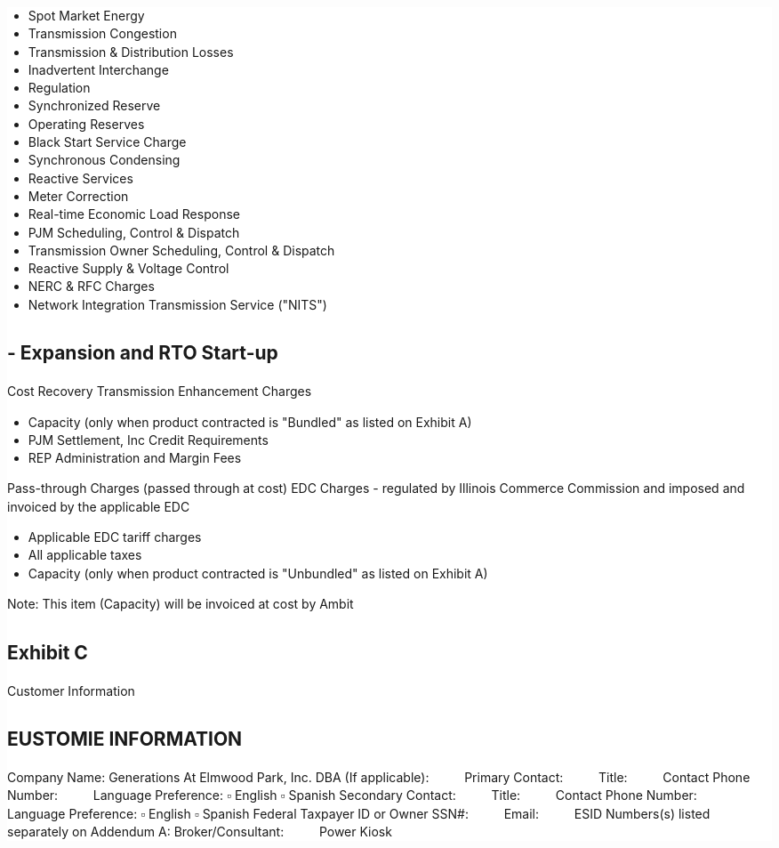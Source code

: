 - Spot Market Energy
- Transmission Congestion
- Transmission \& Distribution Losses
- Inadvertent Interchange
- Regulation
- Synchronized Reserve
- Operating Reserves
- Black Start Service Charge
- Synchronous Condensing
- Reactive Services
- Meter Correction
- Real-time Economic Load Response
- PJM Scheduling, Control \& Dispatch
- Transmission Owner Scheduling, Control \& Dispatch
- Reactive Supply \& Voltage Control
- NERC \& RFC Charges
- Network Integration Transmission Service ("NITS")


## - Expansion and RTO Start-up

Cost Recovery
Transmission Enhancement Charges

- Capacity (only when product contracted is "Bundled" as listed on Exhibit A)
- PJM Settlement, Inc Credit Requirements
- REP Administration and Margin Fees

Pass-through Charges (passed through at cost)
EDC Charges - regulated by Illinois Commerce Commission and imposed and invoiced by the applicable EDC

- Applicable EDC tariff charges
- All applicable taxes
- Capacity (only when product contracted is "Unbundled" as listed on Exhibit A)

Note: This item (Capacity) will be invoiced at cost by Ambit

## Exhibit C

Customer Information

## EUSTOMIE INFORMATION

Company Name: Generations At Elmwood Park, Inc.
DBA (If applicable): $\qquad$
Primary Contact: $\qquad$ Title: $\qquad$
Contact Phone Number: $\qquad$ Language Preference: $\square$ English $\square$ Spanish
Secondary Contact: $\qquad$ Title: $\qquad$
Contact Phone Number: $\qquad$ Language Preference: $\square$ English $\square$ Spanish
Federal Taxpayer ID or Owner SSN\#: $\qquad$ Email: $\qquad$
ESID Numbers(s) listed separately on Addendum A: Broker/Consultant: $\qquad$ Power Kiosk
